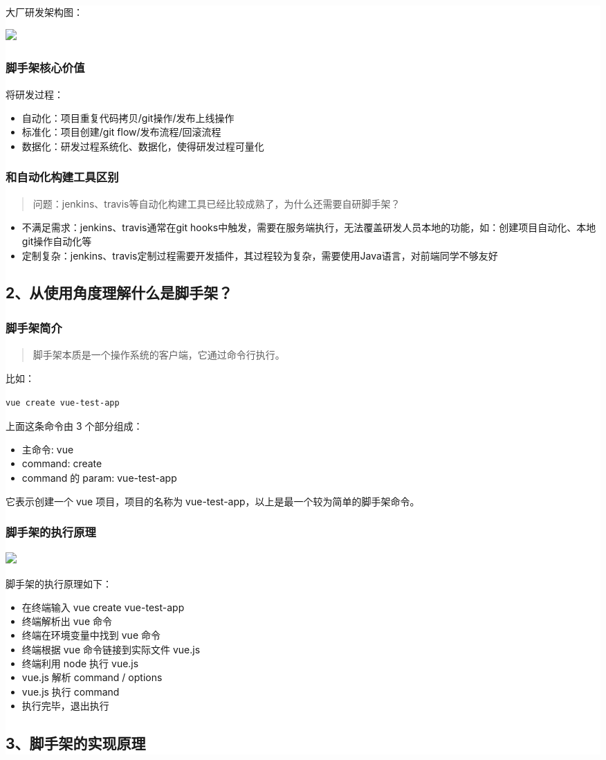 大厂研发架构图：

![](https://oss-1252175178.cos.ap-shanghai.myqcloud.com/%E6%85%95%E8%AF%BE%E7%BD%91%E6%9E%B6%E6%9E%84%E5%B8%88%E8%AF%BE%E7%A8%8B/%E5%A4%A7%E5%8E%82%E7%A0%94%E5%8F%91%E6%9E%B6%E6%9E%84%E5%9B%BE.png)

### 脚手架核心价值
将研发过程：

* 自动化：项目重复代码拷贝/git操作/发布上线操作
* 标准化：项目创建/git flow/发布流程/回滚流程
* 数据化：研发过程系统化、数据化，使得研发过程可量化

### 和自动化构建工具区别
> 问题：jenkins、travis等自动化构建工具已经比较成熟了，为什么还需要自研脚手架？

* 不满足需求：jenkins、travis通常在git hooks中触发，需要在服务端执行，无法覆盖研发人员本地的功能，如：创建项目自动化、本地git操作自动化等
* 定制复杂：jenkins、travis定制过程需要开发插件，其过程较为复杂，需要使用Java语言，对前端同学不够友好

## 2、从使用角度理解什么是脚手架？

### 脚手架简介
> 脚手架本质是一个操作系统的客户端，它通过命令行执行。

比如：

```bash
vue create vue-test-app
```

上面这条命令由 3 个部分组成：

* 主命令: vue
* command: create
* command 的 param: vue-test-app

它表示创建一个 vue 项目，项目的名称为 vue-test-app，以上是最一个较为简单的脚手架命令。

### 脚手架的执行原理

![](https://oss-1252175178.cos.ap-shanghai.myqcloud.com/%E6%85%95%E8%AF%BE%E7%BD%91%E6%9E%B6%E6%9E%84%E5%B8%88%E8%AF%BE%E7%A8%8B/%E8%84%9A%E6%89%8B%E6%9E%B6%E7%9A%84%E6%89%A7%E8%A1%8C%E5%8E%9F%E7%90%86.jpeg)

脚手架的执行原理如下：

* 在终端输入 vue create vue-test-app
* 终端解析出 vue 命令
* 终端在环境变量中找到 vue 命令
* 终端根据 vue 命令链接到实际文件 vue.js
* 终端利用 node 执行 vue.js
* vue.js 解析 command / options
* vue.js 执行 command
* 执行完毕，退出执行

## 3、脚手架的实现原理

